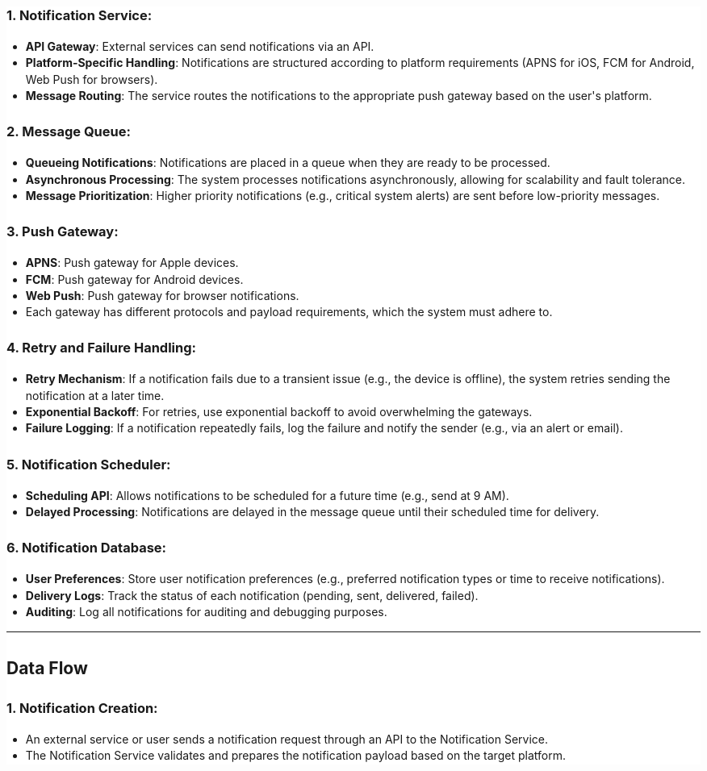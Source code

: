### 1. **Notification Service**:
- **API Gateway**: External services can send notifications via an API.
- **Platform-Specific Handling**: Notifications are structured according to platform requirements (APNS for iOS, FCM for Android, Web Push for browsers).
- **Message Routing**: The service routes the notifications to the appropriate push gateway based on the user's platform.

### 2. **Message Queue**:
- **Queueing Notifications**: Notifications are placed in a queue when they are ready to be processed.
- **Asynchronous Processing**: The system processes notifications asynchronously, allowing for scalability and fault tolerance.
- **Message Prioritization**: Higher priority notifications (e.g., critical system alerts) are sent before low-priority messages.

### 3. **Push Gateway**:
- **APNS**: Push gateway for Apple devices.
- **FCM**: Push gateway for Android devices.
- **Web Push**: Push gateway for browser notifications.
- Each gateway has different protocols and payload requirements, which the system must adhere to.

### 4. **Retry and Failure Handling**:
- **Retry Mechanism**: If a notification fails due to a transient issue (e.g., the device is offline), the system retries sending the notification at a later time.
- **Exponential Backoff**: For retries, use exponential backoff to avoid overwhelming the gateways.
- **Failure Logging**: If a notification repeatedly fails, log the failure and notify the sender (e.g., via an alert or email).

### 5. **Notification Scheduler**:
- **Scheduling API**: Allows notifications to be scheduled for a future time (e.g., send at 9 AM).
- **Delayed Processing**: Notifications are delayed in the message queue until their scheduled time for delivery.

### 6. **Notification Database**:
- **User Preferences**: Store user notification preferences (e.g., preferred notification types or time to receive notifications).
- **Delivery Logs**: Track the status of each notification (pending, sent, delivered, failed).
- **Auditing**: Log all notifications for auditing and debugging purposes.

---

## Data Flow

### 1. **Notification Creation**:
- An external service or user sends a notification request through an API to the Notification Service.
- The Notification Service validates and prepares the notification payload based on the target platform.
